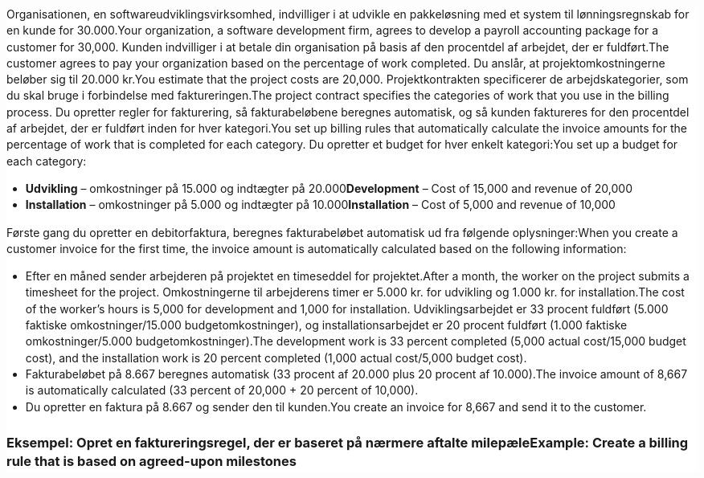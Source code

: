 <span data-ttu-id="f063e-280">Organisationen, en softwareudviklingsvirksomhed, indvilliger i at udvikle en pakkeløsning med et system til lønningsregnskab for en kunde for 30.000.</span><span class="sxs-lookup"><span data-stu-id="f063e-280">Your organization, a software development firm, agrees to develop a payroll accounting package for a customer for 30,000.</span></span> <span data-ttu-id="f063e-281">Kunden indvilliger i at betale din organisation på basis af den procentdel af arbejdet, der er fuldført.</span><span class="sxs-lookup"><span data-stu-id="f063e-281">The customer agrees to pay your organization based on the percentage of work completed.</span></span> <span data-ttu-id="f063e-282">Du anslår, at projektomkostningerne beløber sig til 20.000 kr.</span><span class="sxs-lookup"><span data-stu-id="f063e-282">You estimate that the project costs are 20,000.</span></span> <span data-ttu-id="f063e-283">Projektkontrakten specificerer de arbejdskategorier, som du skal bruge i forbindelse med faktureringen.</span><span class="sxs-lookup"><span data-stu-id="f063e-283">The project contract specifies the categories of work that you use in the billing process.</span></span> <span data-ttu-id="f063e-284">Du opretter regler for fakturering, så fakturabeløbene beregnes automatisk, og så kunden faktureres for den procentdel af arbejdet, der er fuldført inden for hver kategori.</span><span class="sxs-lookup"><span data-stu-id="f063e-284">You set up billing rules that automatically calculate the invoice amounts for the percentage of work that is completed for each category.</span></span> <span data-ttu-id="f063e-285">Du opretter et budget for hver enkelt kategori:</span><span class="sxs-lookup"><span data-stu-id="f063e-285">You set up a budget for each category:</span></span>

-   <span data-ttu-id="f063e-286">**Udvikling** – omkostninger på 15.000 og indtægter på 20.000</span><span class="sxs-lookup"><span data-stu-id="f063e-286">**Development** – Cost of 15,000 and revenue of 20,000</span></span>
-   <span data-ttu-id="f063e-287">**Installation** – omkostninger på 5.000 og indtægter på 10.000</span><span class="sxs-lookup"><span data-stu-id="f063e-287">**Installation** – Cost of 5,000 and revenue of 10,000</span></span>

<span data-ttu-id="f063e-288">Første gang du opretter en debitorfaktura, beregnes fakturabeløbet automatisk ud fra følgende oplysninger:</span><span class="sxs-lookup"><span data-stu-id="f063e-288">When you create a customer invoice for the first time, the invoice amount is automatically calculated based on the following information:</span></span>

-   <span data-ttu-id="f063e-289">Efter en måned sender arbejderen på projektet en timeseddel for projektet.</span><span class="sxs-lookup"><span data-stu-id="f063e-289">After a month, the worker on the project submits a timesheet for the project.</span></span> <span data-ttu-id="f063e-290">Omkostningerne til arbejderens timer er 5.000 kr. for udvikling og 1.000 kr. for installation.</span><span class="sxs-lookup"><span data-stu-id="f063e-290">The cost of the worker’s hours is 5,000 for development and 1,000 for installation.</span></span> <span data-ttu-id="f063e-291">Udviklingsarbejdet er 33 procent fuldført (5.000 faktiske omkostninger/15.000 budgetomkostninger), og installationsarbejdet er 20 procent fuldført (1.000 faktiske omkostninger/5.000 budgetomkostninger).</span><span class="sxs-lookup"><span data-stu-id="f063e-291">The development work is 33 percent completed (5,000 actual cost/15,000 budget cost), and the installation work is 20 percent completed (1,000 actual cost/5,000 budget cost).</span></span>
-   <span data-ttu-id="f063e-292">Fakturabeløbet på 8.667 beregnes automatisk (33 procent af 20.000 plus 20 procent af 10.000).</span><span class="sxs-lookup"><span data-stu-id="f063e-292">The invoice amount of 8,667 is automatically calculated (33 percent of 20,000 + 20 percent of 10,000).</span></span>
-   <span data-ttu-id="f063e-293">Du opretter en faktura på 8.667 og sender den til kunden.</span><span class="sxs-lookup"><span data-stu-id="f063e-293">You create an invoice for 8,667 and send it to the customer.</span></span>

### <a name="example-create-a-billing-rule-that-is-based-on-agreed-upon-milestones"></a><span data-ttu-id="f063e-294">Eksempel: Opret en faktureringsregel, der er baseret på nærmere aftalte milepæle</span><span class="sxs-lookup"><span data-stu-id="f063e-294">Example: Create a billing rule that is based on agreed-upon milestones</span></span>
